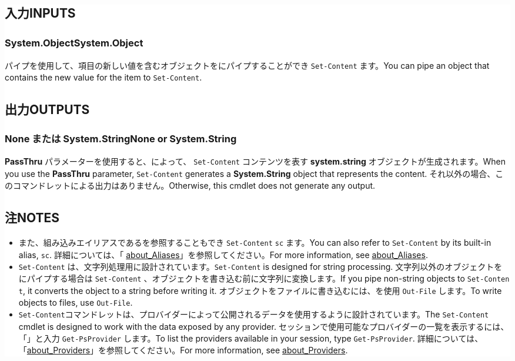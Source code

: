 ## <span data-ttu-id="aa6cd-228">入力</span><span class="sxs-lookup"><span data-stu-id="aa6cd-228">INPUTS</span></span>

### <span data-ttu-id="aa6cd-229">System.Object</span><span class="sxs-lookup"><span data-stu-id="aa6cd-229">System.Object</span></span>

<span data-ttu-id="aa6cd-230">パイプを使用して、項目の新しい値を含むオブジェクトをにパイプすることができ `Set-Content` ます。</span><span class="sxs-lookup"><span data-stu-id="aa6cd-230">You can pipe an object that contains the new value for the item to `Set-Content`.</span></span>

## <span data-ttu-id="aa6cd-231">出力</span><span class="sxs-lookup"><span data-stu-id="aa6cd-231">OUTPUTS</span></span>

### <span data-ttu-id="aa6cd-232">None または System.String</span><span class="sxs-lookup"><span data-stu-id="aa6cd-232">None or System.String</span></span>

<span data-ttu-id="aa6cd-233">**PassThru** パラメーターを使用すると、によって、 `Set-Content` コンテンツを表す **system.string** オブジェクトが生成されます。</span><span class="sxs-lookup"><span data-stu-id="aa6cd-233">When you use the **PassThru** parameter, `Set-Content` generates a **System.String** object that represents the content.</span></span> <span data-ttu-id="aa6cd-234">それ以外の場合、このコマンドレットによる出力はありません。</span><span class="sxs-lookup"><span data-stu-id="aa6cd-234">Otherwise, this cmdlet does not generate any output.</span></span>

## <span data-ttu-id="aa6cd-235">注</span><span class="sxs-lookup"><span data-stu-id="aa6cd-235">NOTES</span></span>

- <span data-ttu-id="aa6cd-236">また、組み込みエイリアスであるを参照することもでき `Set-Content` `sc` ます。</span><span class="sxs-lookup"><span data-stu-id="aa6cd-236">You can also refer to `Set-Content` by its built-in alias, `sc`.</span></span>
  <span data-ttu-id="aa6cd-237">詳細については、「 [about_Aliases](../Microsoft.PowerShell.Core/About/about_Aliases.md)」を参照してください。</span><span class="sxs-lookup"><span data-stu-id="aa6cd-237">For more information, see [about_Aliases](../Microsoft.PowerShell.Core/About/about_Aliases.md).</span></span>
- <span data-ttu-id="aa6cd-238">`Set-Content` は、文字列処理用に設計されています。</span><span class="sxs-lookup"><span data-stu-id="aa6cd-238">`Set-Content` is designed for string processing.</span></span> <span data-ttu-id="aa6cd-239">文字列以外のオブジェクトをにパイプする場合は `Set-Content` 、オブジェクトを書き込む前に文字列に変換します。</span><span class="sxs-lookup"><span data-stu-id="aa6cd-239">If you pipe non-string objects to `Set-Content`, it converts the object to a string before writing it.</span></span> <span data-ttu-id="aa6cd-240">オブジェクトをファイルに書き込むには、を使用 `Out-File` します。</span><span class="sxs-lookup"><span data-stu-id="aa6cd-240">To write objects to files, use `Out-File`.</span></span>
- <span data-ttu-id="aa6cd-241">`Set-Content`コマンドレットは、プロバイダーによって公開されるデータを使用するように設計されています。</span><span class="sxs-lookup"><span data-stu-id="aa6cd-241">The `Set-Content` cmdlet is designed to work with the data exposed by any provider.</span></span> <span data-ttu-id="aa6cd-242">セッションで使用可能なプロバイダーの一覧を表示するには、「」と入力 `Get-PsProvider` します。</span><span class="sxs-lookup"><span data-stu-id="aa6cd-242">To list the providers available in your session, type `Get-PsProvider`.</span></span> <span data-ttu-id="aa6cd-243">詳細については、「[about_Providers](../Microsoft.PowerShell.Core/About/about_Providers.md)」を参照してください。</span><span class="sxs-lookup"><span data-stu-id="aa6cd-243">For more information, see [about_Providers](../Microsoft.PowerShell.Core/About/about_Providers.md).</span></span>
